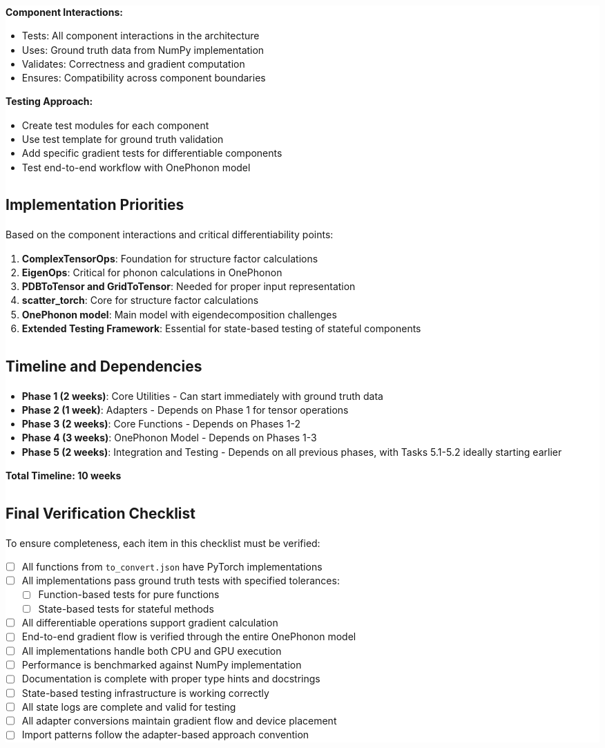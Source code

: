 **Component Interactions:**
- Tests: All component interactions in the architecture
- Uses: Ground truth data from NumPy implementation
- Validates: Correctness and gradient computation
- Ensures: Compatibility across component boundaries

**Testing Approach:**
- Create test modules for each component
- Use test template for ground truth validation
- Add specific gradient tests for differentiable components
- Test end-to-end workflow with OnePhonon model

## Implementation Priorities

Based on the component interactions and critical differentiability points:

1. **ComplexTensorOps**: Foundation for structure factor calculations
2. **EigenOps**: Critical for phonon calculations in OnePhonon
3. **PDBToTensor and GridToTensor**: Needed for proper input representation
4. **scatter_torch**: Core for structure factor calculations
5. **OnePhonon model**: Main model with eigendecomposition challenges
6. **Extended Testing Framework**: Essential for state-based testing of stateful components

## Timeline and Dependencies

- **Phase 1 (2 weeks)**: Core Utilities - Can start immediately with ground truth data
- **Phase 2 (1 week)**: Adapters - Depends on Phase 1 for tensor operations
- **Phase 3 (2 weeks)**: Core Functions - Depends on Phases 1-2
- **Phase 4 (3 weeks)**: OnePhonon Model - Depends on Phases 1-3
- **Phase 5 (2 weeks)**: Integration and Testing - Depends on all previous phases, with Tasks 5.1-5.2 ideally starting earlier

**Total Timeline: 10 weeks**

## Final Verification Checklist

To ensure completeness, each item in this checklist must be verified:

- [ ] All functions from `to_convert.json` have PyTorch implementations
- [ ] All implementations pass ground truth tests with specified tolerances:
  - [ ] Function-based tests for pure functions
  - [ ] State-based tests for stateful methods
- [ ] All differentiable operations support gradient calculation
- [ ] End-to-end gradient flow is verified through the entire OnePhonon model
- [ ] All implementations handle both CPU and GPU execution
- [ ] Performance is benchmarked against NumPy implementation
- [ ] Documentation is complete with proper type hints and docstrings
- [ ] State-based testing infrastructure is working correctly
- [ ] All state logs are complete and valid for testing
- [ ] All adapter conversions maintain gradient flow and device placement
- [ ] Import patterns follow the adapter-based approach convention
